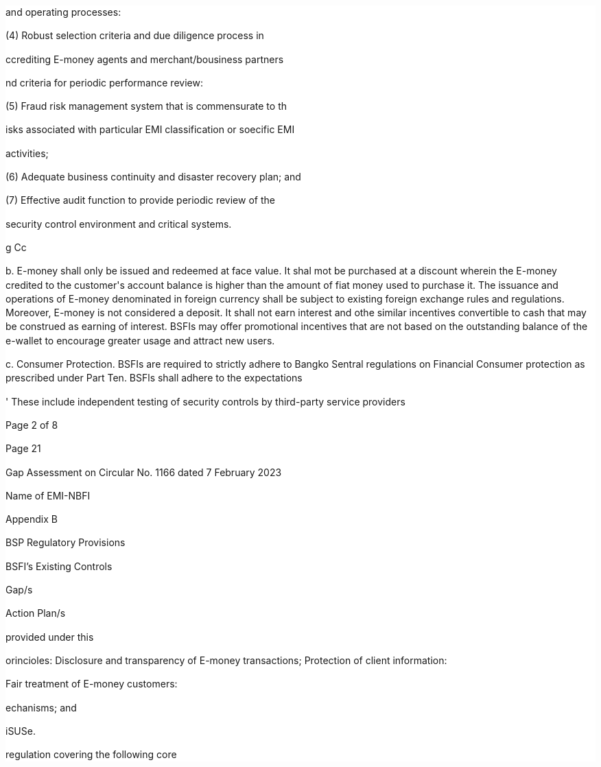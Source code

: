 and operating processes:

(4) Robust selection criteria and due diligence process in

ccrediting E-money agents and merchant/bousiness partners

nd criteria for periodic performance review:

(5) Fraud risk management system that is commensurate to th

isks associated with particular EMI classification or soecific EMI

activities;

(6) Adequate business continuity and disaster recovery plan; and

(7) Effective audit function to provide periodic review of the

security control environment and critical systems.

g Cc

b. E-money shall only be issued and redeemed at face value. It shal mot be purchased at a discount wherein the E-money credited to the customer's account balance is higher than the amount of fiat money used to purchase it. The issuance and operations of E-money denominated in foreign currency shall be subject to existing foreign exchange rules and regulations. Moreover, E-money is not considered a deposit. It shall not earn interest and othe similar incentives convertible to cash that may be construed as earning of interest. BSFIs may offer promotional incentives that are not based on the outstanding balance of the e-wallet to encourage greater usage and attract new users.

c. Consumer Protection. BSFIs are required to strictly adhere to Bangko Sentral regulations on Financial Consumer protection as prescribed under Part Ten. BSFls shall adhere to the expectations

' These include independent testing of security controls by third-party service providers

Page 2 of 8

Page 21

Gap Assessment on Circular No. 1166 dated 7 February 2023

Name of EMI-NBFI

Appendix B

BSP Regulatory Provisions

BSFI’s Existing Controls

Gap/s

Action Plan/s

provided under this

orincioles: Disclosure and transparency of E-money transactions; Protection of client information:

Fair treatment of E-money customers:

echanisms; and

iSUSe.

regulation covering the following core
